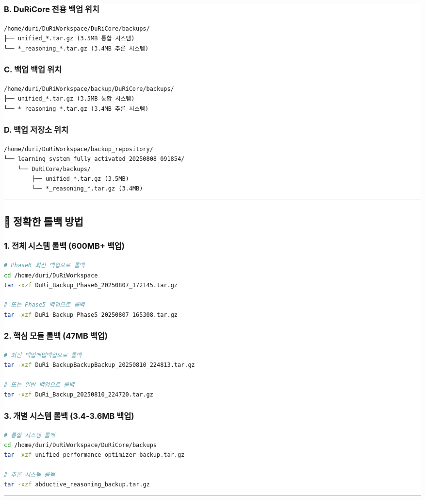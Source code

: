 ### **B. DuRiCore 전용 백업 위치**
```
/home/duri/DuRiWorkspace/DuRiCore/backups/
├── unified_*.tar.gz (3.5MB 통합 시스템)
└── *_reasoning_*.tar.gz (3.4MB 추론 시스템)
```

### **C. 백업 백업 위치**
```
/home/duri/DuRiWorkspace/backup/DuRiCore/backups/
├── unified_*.tar.gz (3.5MB 통합 시스템)
└── *_reasoning_*.tar.gz (3.4MB 추론 시스템)
```

### **D. 백업 저장소 위치**
```
/home/duri/DuRiWorkspace/backup_repository/
└── learning_system_fully_activated_20250808_091854/
    └── DuRiCore/backups/
        ├── unified_*.tar.gz (3.5MB)
        └── *_reasoning_*.tar.gz (3.4MB)
```

---

## 🔄 정확한 롤백 방법

### **1. 전체 시스템 롤백 (600MB+ 백업)**
```bash
# Phase6 최신 백업으로 롤백
cd /home/duri/DuRiWorkspace
tar -xzf DuRi_Backup_Phase6_20250807_172145.tar.gz

# 또는 Phase5 백업으로 롤백
tar -xzf DuRi_Backup_Phase5_20250807_165308.tar.gz
```

### **2. 핵심 모듈 롤백 (47MB 백업)**
```bash
# 최신 백업백업백업으로 롤백
tar -xzf DuRi_BackupBackupBackup_20250810_224813.tar.gz

# 또는 일반 백업으로 롤백
tar -xzf DuRi_Backup_20250810_224720.tar.gz
```

### **3. 개별 시스템 롤백 (3.4-3.6MB 백업)**
```bash
# 통합 시스템 롤백
cd /home/duri/DuRiWorkspace/DuRiCore/backups
tar -xzf unified_performance_optimizer_backup.tar.gz

# 추론 시스템 롤백
tar -xzf abductive_reasoning_backup.tar.gz
```

---